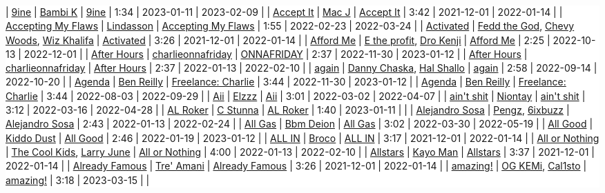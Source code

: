| [9ine](https://open.spotify.com/track/2FC8BVDgf8BtTXmaoijOfa) | [Bambi K](https://open.spotify.com/artist/5qCytYH6imKCDvlhf90Kbl) | [9ine](https://open.spotify.com/album/6enOWRkP3yaCZkOFXtRH6n) | 1:34 | 2023-01-11 | 2023-02-09 |
| [Accept It](https://open.spotify.com/track/42VhikH5ynEj2BeYK1iEtk) | [Mac J](https://open.spotify.com/artist/35jCvzv4P88FtaqOVXezKk) | [Accept It](https://open.spotify.com/album/3DQcyHctMbdm5Ku0NTyJ9o) | 3:42 | 2021-12-01 | 2022-01-14 |
| [Accepting My Flaws](https://open.spotify.com/track/41C7uo2D4jtgYXyil0eSYe) | [Lindasson](https://open.spotify.com/artist/6DXbnRlv1UgusrKOxc39j7) | [Accepting My Flaws](https://open.spotify.com/album/3Rb1sjVqClzu1DOKh0ufKV) | 1:55 | 2022-02-23 | 2022-03-24 |
| [Activated](https://open.spotify.com/track/3F3f96j7SkPmg2GQAbUMoR) | [Fedd the God](https://open.spotify.com/artist/23tQKPyz9GU1ZuCjH7X9Hw), [Chevy Woods](https://open.spotify.com/artist/6hSbppor1AmH9RGzyxOcGT), [Wiz Khalifa](https://open.spotify.com/artist/137W8MRPWKqSmrBGDBFSop) | [Activated](https://open.spotify.com/album/5y7fIyD1TdHccBydtvRxzt) | 3:26 | 2021-12-01 | 2022-01-14 |
| [Afford Me](https://open.spotify.com/track/2VQdQiDLCq9uMQjCllT1LQ) | [E the profit](https://open.spotify.com/artist/55ZKRn4w3oNhBMV7sgG1PP), [Dro Kenji](https://open.spotify.com/artist/46fHMu9KxdQwcGV9xI1L9R) | [Afford Me](https://open.spotify.com/album/6DM83HDNbnczHZYCeYI94i) | 2:25 | 2022-10-13 | 2022-12-01 |
| [After Hours](https://open.spotify.com/track/6tYzs9xlEeYznMJpJ0sUkI) | [charlieonnafriday](https://open.spotify.com/artist/1hmTCch4tWOJmdqkf8nSRA) | [ONNAFRIDAY](https://open.spotify.com/album/1IAaioQOv2098ZeykyAxeb) | 2:37 | 2022-11-30 | 2023-01-12 |
| [After Hours](https://open.spotify.com/track/7jWW25q41F2P7Opfn3boIF) | [charlieonnafriday](https://open.spotify.com/artist/1hmTCch4tWOJmdqkf8nSRA) | [After Hours](https://open.spotify.com/album/1Afc7X2x5kxfkbDz2KXjlv) | 2:37 | 2022-01-13 | 2022-02-10 |
| [again](https://open.spotify.com/track/2cJJhsDT8jqVT5hsBSHfVc) | [Danny Chaska](https://open.spotify.com/artist/6comUtFS2GIJEJ4E8kMUbP), [Hal Shallo](https://open.spotify.com/artist/0rZUJiBOjZE1o9f3vXBGEL) | [again](https://open.spotify.com/album/04wPO7Msp8KBdcFqin4fL7) | 2:58 | 2022-09-14 | 2022-10-20 |
| [Agenda](https://open.spotify.com/track/0nX7KNx98Ug3AwY9XuLQUA) | [Ben Reilly](https://open.spotify.com/artist/4lrP5UPxljRj14uzlXgZgv) | [Freelance: Charlie](https://open.spotify.com/album/2Z43pvAmKDJdHAVhC4a7ga) | 3:44 | 2022-11-30 | 2023-01-12 |
| [Agenda](https://open.spotify.com/track/2S0YH4sawK9y1k7p1v8iZn) | [Ben Reilly](https://open.spotify.com/artist/4lrP5UPxljRj14uzlXgZgv) | [Freelance: Charlie](https://open.spotify.com/album/6JLtQCr4wR5TbPMCK53XDt) | 3:44 | 2022-08-03 | 2022-09-29 |
| [Aii](https://open.spotify.com/track/16tpixiOqAD8ijKVXEzBCp) | [Elzzz](https://open.spotify.com/artist/0fGy9jPiPxcaoXHpQnjPy7) | [Aii](https://open.spotify.com/album/7eQSHDQA3rzLhCtpCUhYw8) | 3:01 | 2022-03-02 | 2022-04-07 |
| [ain't shit](https://open.spotify.com/track/0UqgBwU6RcKsuPnrk9YNbJ) | [Niontay](https://open.spotify.com/artist/3wkT6THiKqbXC0jJpfKL7t) | [ain't shit](https://open.spotify.com/album/7r9eWWD3Crv01r5RQUGQYK) | 3:12 | 2022-03-16 | 2022-04-28 |
| [AL Roker](https://open.spotify.com/track/5ckdswsm7RQzCTBoNiyl7T) | [C Stunna](https://open.spotify.com/artist/5Gsj3FkPmxWlrvS79SWDCF) | [AL Roker](https://open.spotify.com/album/5aBdVwpC86hOzVJZKEG6tr) | 1:40 | 2023-01-11 |  |
| [Alejandro Sosa](https://open.spotify.com/track/7E6dftnR9rRdXfBXn2eZow) | [Pengz](https://open.spotify.com/artist/6MtptleIGJ3C7lOpGf9Hxc), [6ixbuzz](https://open.spotify.com/artist/0esldOhgJb5AkjUre9EgLk) | [Alejandro Sosa](https://open.spotify.com/album/3XfyFPyRFhyG3PubBvv4kF) | 2:43 | 2022-01-13 | 2022-02-24 |
| [All Gas](https://open.spotify.com/track/07XVfD3YB35V16bu6C6ceH) | [Bbm Deion](https://open.spotify.com/artist/3n8s2GK3O39GiMdMas2buF) | [All Gas](https://open.spotify.com/album/01Q3IvR5PMfRtD9qweOeMO) | 3:02 | 2022-03-30 | 2022-05-19 |
| [All Good](https://open.spotify.com/track/0ohMQuYZWheaMZnVbGSQvY) | [Kiddo Dust](https://open.spotify.com/artist/3xTldyWVORsVkohxA7guSQ) | [All Good](https://open.spotify.com/album/4GUbYemdf4ctTOW9MNv3Tj) | 2:46 | 2022-01-19 | 2023-01-12 |
| [ALL IN](https://open.spotify.com/track/0wG3FNzVfGGaTf7Dpce480) | [Broco](https://open.spotify.com/artist/1vcvlxsVaMndbUyyXnUS9L) | [ALL IN](https://open.spotify.com/album/3MB2Uzz6G4xIVbT6jYMa7t) | 3:17 | 2021-12-01 | 2022-01-14 |
| [All or Nothing](https://open.spotify.com/track/3hAN6UAr1uMhV1HypM09hN) | [The Cool Kids](https://open.spotify.com/artist/1AWNf5CLnHH4oM1hcHiVeV), [Larry June](https://open.spotify.com/artist/1grN0519h2zYqpRtYbDZAl) | [All or Nothing](https://open.spotify.com/album/2aZjdkUhj431M1eXs4thcq) | 4:00 | 2022-01-13 | 2022-02-10 |
| [Allstars](https://open.spotify.com/track/5FaHIQ1Qmf4AzMyAMjT4FN) | [Kayo Man](https://open.spotify.com/artist/4mJxYf5aa5k5c7MskJRLGA) | [Allstars](https://open.spotify.com/album/2WazslUYFi0e9JUgsTh80F) | 3:37 | 2021-12-01 | 2022-01-14 |
| [Already Famous](https://open.spotify.com/track/5rQwF0QmVIoN91R66ARLyG) | [Tre' Amani](https://open.spotify.com/artist/48Py72qV4J4hzvJXXRDNz0) | [Already Famous](https://open.spotify.com/album/1HPjPr83KVb9yxOvYET3EP) | 3:26 | 2021-12-01 | 2022-01-14 |
| [amazing!](https://open.spotify.com/track/5idzBnebMgiZLgC4ZT64GJ) | [OG KEMi](https://open.spotify.com/artist/5fnqXBFXnpSYgefFL3eGEj), [Cal1sto](https://open.spotify.com/artist/5ByRQoCFwf6cs18yGbEOJC) | [amazing!](https://open.spotify.com/album/2bduTBQK9PyT60bdql7FrW) | 3:18 | 2023-03-15 |  |